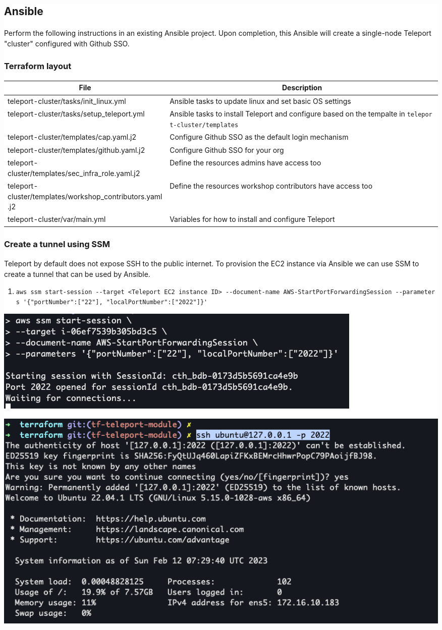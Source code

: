 ## Ansible
Perform the following instructions in an existing Ansible project. Upon completion, this Ansible will create a single-node Teleport "cluster" configured with Github SSO.

### Terraform layout

File                             | Description
----------------------------------------- | ----------------------------------------------------------------
teleport-cluster/tasks/init_linux.yml     | Ansible tasks to update linux and set basic OS settings
teleport-cluster/tasks/setup_teleport.yml | Ansible tasks to install Teleport and configure based on the tempalte in `teleport-cluster/templates`
teleport-cluster/templates/cap.yaml.j2                   | Configure Github SSO as the default login mechanism
teleport-cluster/templates/github.yaml.j2                | Configure Github SSO for your org
teleport-cluster/templates/sec_infra_role.yaml.j2        | Define the resources admins have access too
teleport-cluster/templates/workshop_contributors.yaml.j2 | Define the resources workshop contributors have access too
teleport-cluster/var/main.yml | Variables for how to install and configure Teleport

### Create a tunnel using SSM
Teleport by default does not expose SSH to the public internet. To provision the EC2 instance via Ansible we can use SSM to create a tunnel that can be used by Ansible.

1. `aws ssm start-session --target <Teleport EC2 instance ID> --document-name AWS-StartPortForwardingSession --parameters '{"portNumber":["22"], "localPortNumber":["2022"]}'`

![ansible_aws_ssm_session](/.img/ansible_aws_ssm_session.png)


![aws_ssm_tunnel_ssh](.img/ansible_ssh_ssm_port_2022.png)
